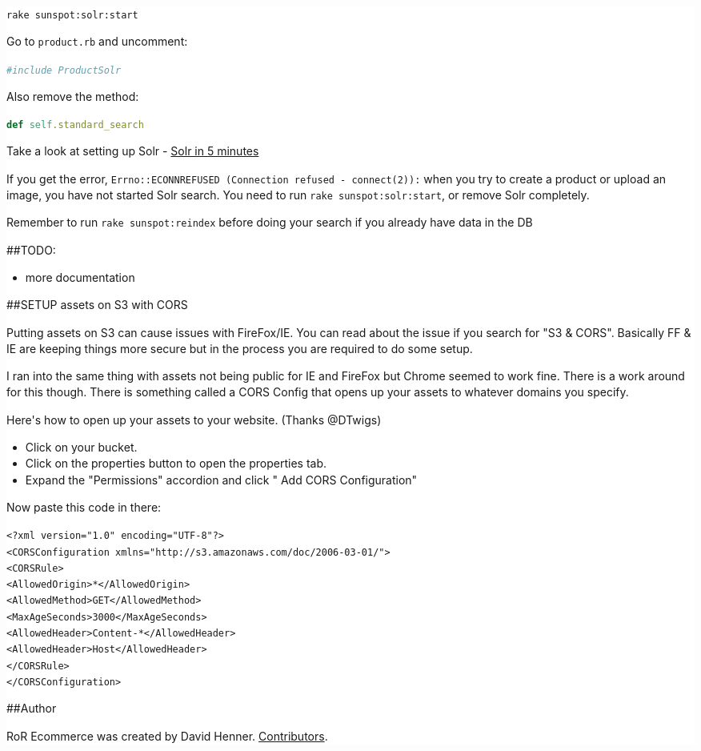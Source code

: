    rake sunspot:solr:start

Go to `product.rb` and uncomment:

```ruby
#include ProductSolr
```

Also remove the method:
```ruby
def self.standard_search
```

Take a look at setting up Solr - [Solr in 5 minutes](http://github.com/outoftime/sunspot/wiki/adding-sunspot-search-to-rails-in-5-minutes-or-less)

If you get the error, `Errno::ECONNREFUSED (Connection refused - connect(2)):` when you try to create a product or upload an image, you have not started Solr search.
You need to run `rake sunspot:solr:start`, or remove Solr completely.

Remember to run `rake sunspot:reindex` before doing your search if you already have data in the DB

##TODO:

* more documentation


##SETUP assets on S3 with CORS

Putting assets on S3 can cause issues with FireFox/IE.  You can read about the issue if you search for "S3 & CORS".  Basically FF & IE are keeping things more secure but in the process you are required to do some setup.

I ran into the same thing with assets not being public for IE and FireFox but Chrome seemed to work fine. There is a work around for this though. There is something called a CORS Config that opens up your assets to whatever domains you specify.

Here's how to open up your assets to your website.  (Thanks @DTwigs)

* Click on your bucket.
* Click on the properties button to open the properties tab.
* Expand the "Permissions" accordion and click " Add CORS Configuration"

Now paste this code in there:

    <?xml version="1.0" encoding="UTF-8"?>
    <CORSConfiguration xmlns="http://s3.amazonaws.com/doc/2006-03-01/">
    <CORSRule>
    <AllowedOrigin>*</AllowedOrigin>
    <AllowedMethod>GET</AllowedMethod>
    <MaxAgeSeconds>3000</MaxAgeSeconds>
    <AllowedHeader>Content-*</AllowedHeader>
    <AllowedHeader>Host</AllowedHeader>
    </CORSRule>
    </CORSConfiguration>


##Author

RoR Ecommerce was created by David Henner. [Contributors](https://github.com/drhenner/ror_ecommerce/blob/master/Contributors.md).
